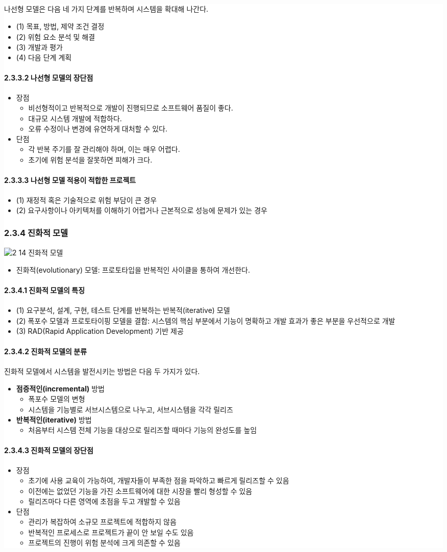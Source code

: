 나선형 모델은 다음 네 가지 단계를 반복하며 시스템을 확대해 나간다.

- (1) 목표, 방법, 제약 조건 결정
- (2) 위험 요소 분석 및 해결
- (3) 개발과 평가
- (4) 다음 단계 계획



#### 2.3.3.2 나선형 모델의 장단점

- 장점
  - 비선형적이고 반복적으로 개발이 진행되므로 소프트웨어 품질이 좋다.
  - 대규모 시스템 개발에 적합하다.
  - 오류 수정이나 변경에 유연하게 대처할 수 있다.
- 단점
  - 각 반복 주기를 잘 관리해야 하며, 이는 매우 어렵다.
  - 초기에 위험 분석을 잘못하면 피해가 크다.



#### 2.3.3.3 나선형 모델 적용이 적합한 프로젝트

- (1) 재정적 혹은 기술적으로 위험 부담이 큰 경우
- (2) 요구사항이나 아키텍처를 이해하기 어렵거나 근본적으로 성능에 문제가 있는 경우



### 2.3.4 진화적 모델

<img width="340" alt="2 14 진화적 모델" src="https://user-images.githubusercontent.com/57662010/138562718-62e15222-9552-4363-8c34-25204185b9a3.PNG">

- 진화적(evolutionary) 모델: 프로토타입을 반복적인 사이클을 통하여 개선한다.



#### 2.3.4.1 진화적 모델의 특징

- (1) 요구분석, 설계, 구현, 테스트 단계를 반복하는 반복적(iterative) 모델
- (2) 폭포수 모델과 프로토타이핑 모델을 결합: 시스템의 핵심 부분에서 기능이 명확하고 개발 효과가 좋은 부분을 우선적으로 개발
- (3) RAD(Rapid Application Development) 기반 제공



#### 2.3.4.2 진화적 모델의 분류

진화적 모델에서 시스템을 발전시키는 방법은 다음 두 가지가 있다.

- **점증적인(incremental)** 방법
  - 폭포수 모델의 변형
  - 시스템을 기능별로 서브시스템으로 나누고, 서브시스템을 각각 릴리즈
- **반복적인(iterative)** 방법
  - 처음부터 시스템 전체 기능을 대상으로 릴리즈할 때마다 기능의 완성도를 높임



#### 2.3.4.3 진화적 모델의 장단점

- 장점
  - 초기에 사용 교육이 가능하여, 개발자들이 부족한 점을 파악하고 빠르게 릴리즈할 수 있음
  - 이전에는 없었던 기능을 가진 소프트웨어에 대한 시장을 빨리 형성할 수 있음
  - 릴리즈마다 다른 영역에 초점을 두고 개발할 수 있음
- 단점
  - 관리가 복잡하여 소규모 프로젝트에 적합하지 않음
  - 반복적인 프로세스로 프로젝트가 끝이 안 보일 수도 있음
  - 프로젝트의 진행이 위험 분석에 크게 의존할 수 있음
